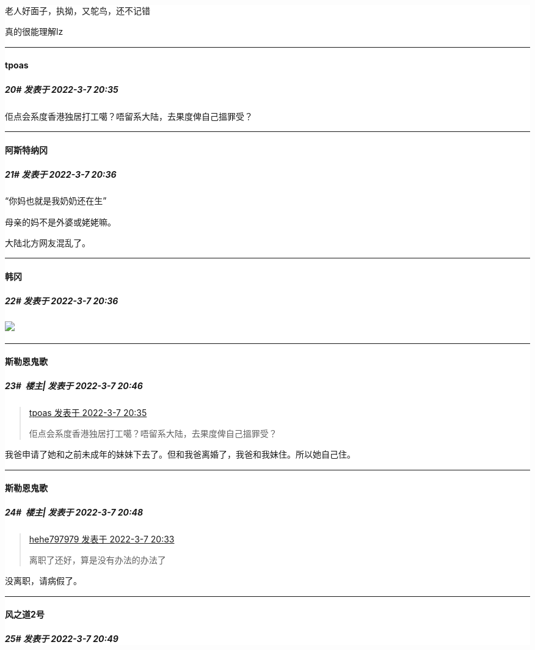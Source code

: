 老人好面子，执拗，又鸵鸟，还不记错

真的很能理解lz

*****

####  tpoas  
##### 20#       发表于 2022-3-7 20:35

佢点会系度香港独居打工噶？唔留系大陆，去果度俾自己搵罪受？

*****

####  阿斯特纳冈  
##### 21#       发表于 2022-3-7 20:36

“你妈也就是我奶奶还在生”

母亲的妈不是外婆或姥姥嘛。

大陆北方网友混乱了。

*****

####  韩冈  
##### 22#       发表于 2022-3-7 20:36

<img src="https://static.saraba1st.com/image/smiley/face2017/001.png" referrerpolicy="no-referrer">

*****

####  斯勒恩鬼歌  
##### 23#         楼主| 发表于 2022-3-7 20:46

<blockquote><a href="httphttps://bbs.saraba1st.com/2b/forum.php?mod=redirect&amp;goto=findpost&amp;pid=54955107&amp;ptid=2056530" target="_blank">tpoas 发表于 2022-3-7 20:35</a>

佢点会系度香港独居打工噶？唔留系大陆，去果度俾自己搵罪受？</blockquote>
我爸申请了她和之前未成年的妹妹下去了。但和我爸离婚了，我爸和我妹住。所以她自己住。

*****

####  斯勒恩鬼歌  
##### 24#         楼主| 发表于 2022-3-7 20:48

<blockquote><a href="httphttps://bbs.saraba1st.com/2b/forum.php?mod=redirect&amp;goto=findpost&amp;pid=54955088&amp;ptid=2056530" target="_blank">hehe797979 发表于 2022-3-7 20:33</a>

离职了还好，算是没有办法的办法了</blockquote>
没离职，请病假了。

*****

####  风之道2号  
##### 25#       发表于 2022-3-7 20:49

